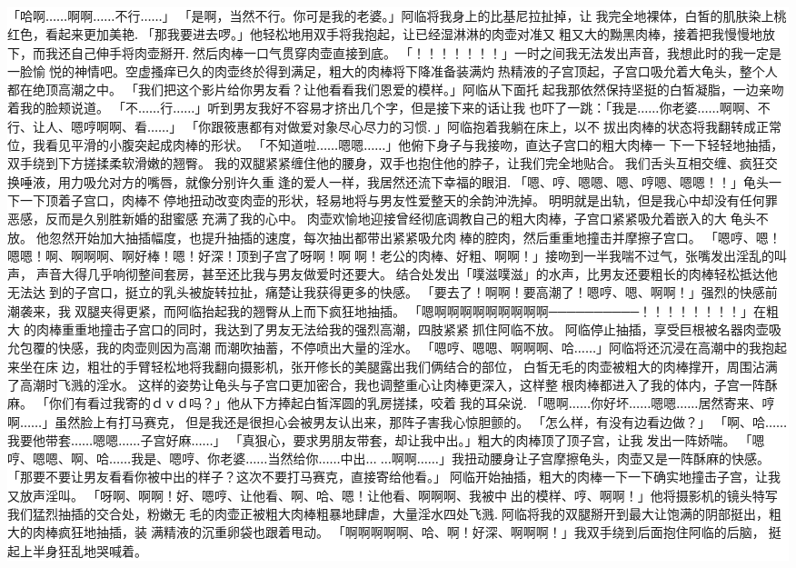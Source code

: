 「哈啊……啊啊……不行……」
「是啊，当然不行。你可是我的老婆。」阿临将我身上的比基尼拉扯掉，让
我完全地裸体，白皙的肌肤染上桃红色，看起来更加美艳.
「那我要进去啰。」他轻松地用双手将我抱起，让已经湿淋淋的肉壶对准又
粗又大的黝黑肉棒，接着把我慢慢地放下，而我还自己伸手将肉壶掰开.
然后肉棒一口气贯穿肉壶直接到底。
「！！！！！！！」一时之间我无法发出声音，我想此时的我一定是一脸愉
悦的神情吧。空虚搔痒已久的肉壶终於得到满足，粗大的肉棒将下降准备装满灼
热精液的子宫顶起，子宫口吸允着大龟头，整个人都在绝顶高潮之中。
「我们把这个影片给你男友看？让他看看我们恩爱的模样。」阿临从下面托
起我那依然保持坚挺的白皙凝脂，一边亲吻着我的脸颊说道。
「不……行……」听到男友我好不容易才挤出几个字，但是接下来的话让我
也吓了一跳：「我是……你老婆……啊啊、不行、让人、嗯哼啊啊、看……」
「你跟筱惠都有对做爱对象尽心尽力的习惯. 」阿临抱着我躺在床上，以不
拔出肉棒的状态将我翻转成正常位，我看见平滑的小腹突起成肉棒的形状。
「不知道啦……嗯嗯……」他俯下身子与我接吻，直达子宫口的粗大肉棒一
下一下轻轻地抽插，双手绕到下方搓揉柔软滑嫩的翘臀。
我的双腿紧紧缠住他的腰身，双手也抱住他的脖子，让我们完全地贴合。
我们舌头互相交缠、疯狂交换唾液，用力吸允对方的嘴唇，就像分别许久重
逢的爱人一样，我居然还流下幸福的眼泪.
「嗯、哼、嗯嗯、嗯、哼嗯、嗯嗯！！」龟头一下一下顶着子宫口，肉棒不
停地扭动改变肉壶的形状，轻易地将与男友性爱整天的余韵沖洗掉。
明明就是出轨，但是我心中却没有任何罪恶感，反而是久别胜新婚的甜蜜感
充满了我的心中。
肉壶欢愉地迎接曾经彻底调教自己的粗大肉棒，子宫口紧紧吸允着嵌入的大
龟头不放。
他忽然开始加大抽插幅度，也提升抽插的速度，每次抽出都带出紧紧吸允肉
棒的腔肉，然后重重地撞击并摩擦子宫口。
「嗯哼、嗯！嗯嗯！啊、啊啊啊、啊好棒！嗯！好深！顶到子宫了呀啊！啊
啊！老公的肉棒、好粗、啊啊！」接吻到一半我喘不过气，张嘴发出淫乱的叫声，
声音大得几乎响彻整间套房，甚至还比我与男友做爱时还要大。
结合处发出「噗滋噗滋」的水声，比男友还要粗长的肉棒轻松抵达他无法达
到的子宫口，挺立的乳头被旋转拉扯，痛楚让我获得更多的快感。
「要去了！啊啊！要高潮了！嗯哼、嗯、啊啊！」强烈的快感前潮袭来，我
双腿夹得更紧，而阿临抬起我的翘臀从上而下疯狂地抽插。
「嗯啊啊啊啊啊啊啊啊啊──────────！！！！！！！！」在粗大
的肉棒重重地撞击子宫口的同时，我达到了男友无法给我的强烈高潮，四肢紧紧
抓住阿临不放。
阿临停止抽插，享受巨根被名器肉壶吸允包覆的快感，我的肉壶则因为高潮
而潮吹抽蓄，不停喷出大量的淫水。
「嗯哼、嗯嗯、啊啊啊、哈……」阿临将还沉浸在高潮中的我抱起来坐在床
边，粗壮的手臂轻松地将我翻向摄影机，张开修长的美腿露出我们俩结合的部位，
白皙无毛的肉壶被粗大的肉棒撑开，周围沾满了高潮时飞溅的淫水。
这样的姿势让龟头与子宫口更加密合，我也调整重心让肉棒更深入，这样整
根肉棒都进入了我的体内，子宫一阵酥麻。
「你们有看过我寄的ｄｖｄ吗？」他从下方捧起白皙浑圆的乳房搓揉，咬着
我的耳朵说.
「嗯啊……你好坏……嗯嗯……居然寄来、哼啊……」虽然脸上有打马赛克，
但是我还是很担心会被男友认出来，那阵子害我心惊胆颤的。
「怎么样，有没有边看边做？」
「啊、哈……我要他带套……嗯嗯……子宫好麻……」
「真狠心，要求男朋友带套，却让我中出。」粗大的肉棒顶了顶子宫，让我
发出一阵娇喘。
「嗯哼、嗯嗯、啊、哈……我是、嗯哼、你老婆……当然给你……中出…
…啊啊……」我扭动腰身让子宫摩擦龟头，肉壶又是一阵酥麻的快感。
「那要不要让男友看看你被中出的样子？这次不要打马赛克，直接寄给他看。」
阿临开始抽插，粗大的肉棒一下一下确实地撞击子宫，让我又放声淫叫。
「呀啊、啊啊！好、嗯哼、让他看、啊、哈、嗯！让他看、啊啊啊、我被中
出的模样、哼、啊啊！」他将摄影机的镜头特写我们猛烈抽插的交合处，粉嫩无
毛的肉壶正被粗大肉棒粗暴地肆虐，大量淫水四处飞溅.
阿临将我的双腿掰开到最大让饱满的阴部挺出，粗大的肉棒疯狂地抽插，装
满精液的沉重卵袋也跟着甩动。
「啊啊啊啊啊、哈、啊！好深、啊啊啊！」我双手绕到后面抱住阿临的后脑，
挺起上半身狂乱地哭喊着。